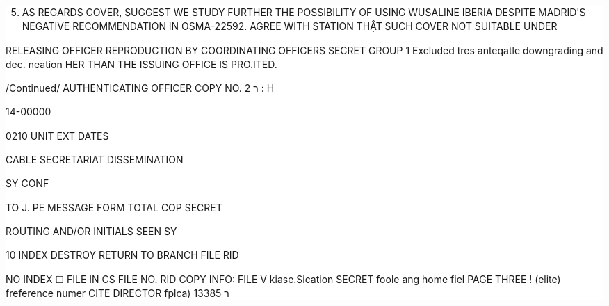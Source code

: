 5. AS REGARDS COVER, SUGGEST WE STUDY FURTHER THE POSSIBILITY
OF USING WUSALINE IBERIA DESPITE MADRID'S NEGATIVE RECOMMENDATION IN
OSMA-22592. AGREE WITH STATION THẬT SUCH COVER NOT SUITABLE UNDER

RELEASING OFFICER
REPRODUCTION BY
COORDINATING OFFICERS
SECRET
GROUP 1
Excluded tres anteqatle
downgrading and
dec. neation
HER THAN THE ISSUING OFFICE IS PRO.ITED.

/Continued/
AUTHENTICATING
OFFICER
COPY NO.
ר
2
:
H

14-00000

0210
UNIT
EXT
DATES

CABLE SECRETARIAT DISSEMINATION

SY
CONF

TO
J.
PE
MESSAGE FORM
TOTAL COP
SECRET

ROUTING AND/OR INITIALS SEEN SY

10
INDEX
DESTROY
RETURN TO
BRANCH FILE RID

NO INDEX
☐ FILE IN CS FILE NO.
RID COPY
INFO: FILE
V
kiase.Sication
SECRET
foole ang home fiel
PAGE THREE
!
(elite)
freference numer
CITE DIRECTOR
fplca)
13385
ר
